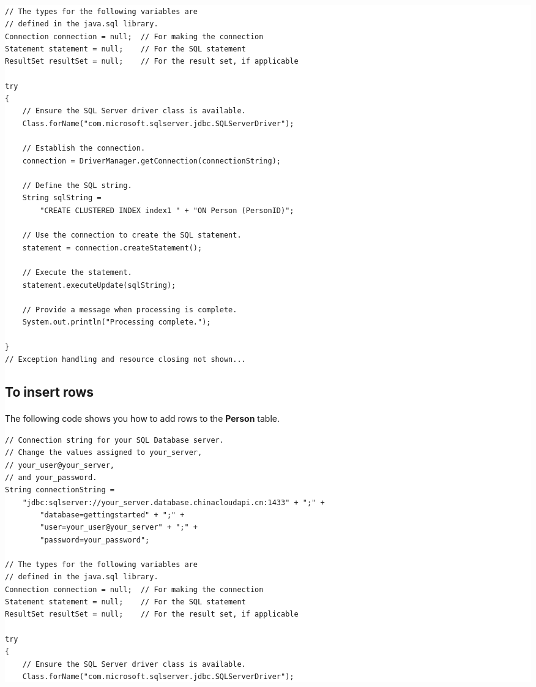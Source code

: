 	// The types for the following variables are
	// defined in the java.sql library.
	Connection connection = null;  // For making the connection
	Statement statement = null;    // For the SQL statement
	ResultSet resultSet = null;    // For the result set, if applicable
	
	try
	{
	    // Ensure the SQL Server driver class is available.
	    Class.forName("com.microsoft.sqlserver.jdbc.SQLServerDriver");
	
	    // Establish the connection.
	    connection = DriverManager.getConnection(connectionString);
	
	    // Define the SQL string.
	    String sqlString = 
			"CREATE CLUSTERED INDEX index1 " + "ON Person (PersonID)";
	
	    // Use the connection to create the SQL statement.
	    statement = connection.createStatement();
	
	    // Execute the statement.
	    statement.executeUpdate(sqlString);
	
	    // Provide a message when processing is complete.
	    System.out.println("Processing complete.");
	
	}
	// Exception handling and resource closing not shown...



## To insert rows

The following code shows you how to add rows to the **Person** table.

	// Connection string for your SQL Database server.
	// Change the values assigned to your_server, 
	// your_user@your_server,
	// and your_password.
	String connectionString = 
		"jdbc:sqlserver://your_server.database.chinacloudapi.cn:1433" + ";" +  
			"database=gettingstarted" + ";" + 
			"user=your_user@your_server" + ";" +  
			"password=your_password";
	
	// The types for the following variables are
	// defined in the java.sql library.
	Connection connection = null;  // For making the connection
	Statement statement = null;    // For the SQL statement
	ResultSet resultSet = null;    // For the result set, if applicable
	
	try
	{
	    // Ensure the SQL Server driver class is available.
	    Class.forName("com.microsoft.sqlserver.jdbc.SQLServerDriver");
	